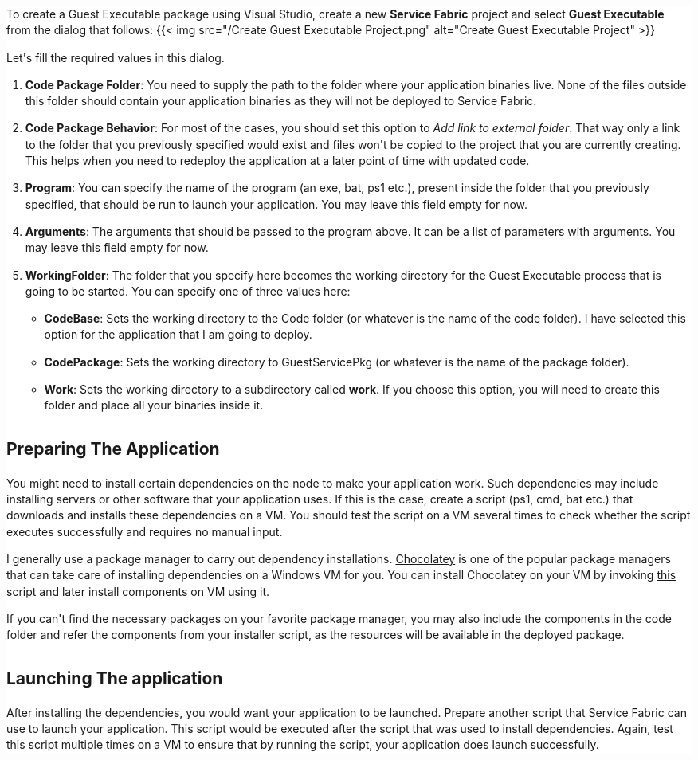 To create a Guest Executable package using Visual Studio, create a new **Service Fabric** project and select **Guest Executable** from the dialog that follows: 
{{< img src="/Create Guest Executable Project.png" alt="Create Guest Executable Project" >}}

Let's fill the required values in this dialog.

1. **Code Package Folder**: You need to supply the path to the folder where your application binaries live. None of the files outside this folder should contain your application binaries as they will not be deployed to Service Fabric.
2. **Code Package Behavior**: For most of the cases, you should set this option to *Add link to external folder*. That way only a link to the folder that you previously specified would exist and files won't be copied to the project that you are currently creating. This helps when you need to redeploy the application at a later point of time with updated code.
3. **Program**: You can specify the name of the program (an exe, bat, ps1 etc.), present inside the folder that you previously specified, that should be run to launch your application. You may leave this field empty for now.
4. **Arguments**: The arguments that should be passed to the program above. It can be a list of parameters with arguments. You may leave this field empty for now.
5. **WorkingFolder**: The folder that you specify here becomes the working directory for the Guest Executable process that is going to be started. You can specify one of three values here:

	* **CodeBase**: Sets the working directory to the Code folder (or whatever is the name of the code folder). I have selected this option for the application that I am going to deploy.

	* **CodePackage**: Sets the working directory to GuestServicePkg (or whatever is the name of the package folder).

	* **Work**: Sets the working directory to a subdirectory called **work**. If you choose this option, you will need to create this folder and place all your binaries inside it.

## Preparing The Application <a name="prepare-application"></a>
You might need to install certain dependencies on the node to make your application work. Such dependencies may include installing servers or other software that your application uses. If this is the case, create a script (ps1, cmd, bat etc.) that downloads and installs these dependencies on a VM. You should test the script on a VM several times to check whether the script executes successfully and requires no manual input.

I generally use a package manager to carry out dependency installations. [Chocolatey](https://chocolatey.org/) is one of the popular package managers that can take care of installing dependencies on a Windows VM for you. You can install Chocolatey on your VM by invoking [this script](https://chocolatey.org/install) and later install components on VM using it.

If you can't find the necessary packages on your favorite package manager, you may also include the components in the code folder and refer the components from your installer script, as the resources will be available in the deployed package.

## Launching The application

After installing the dependencies, you would want your application to be launched. Prepare another script that Service Fabric can use to launch your application. This script would be executed after the script that was used to install dependencies. Again, test this script multiple times on a VM to ensure that by running the script, your application does launch successfully.
